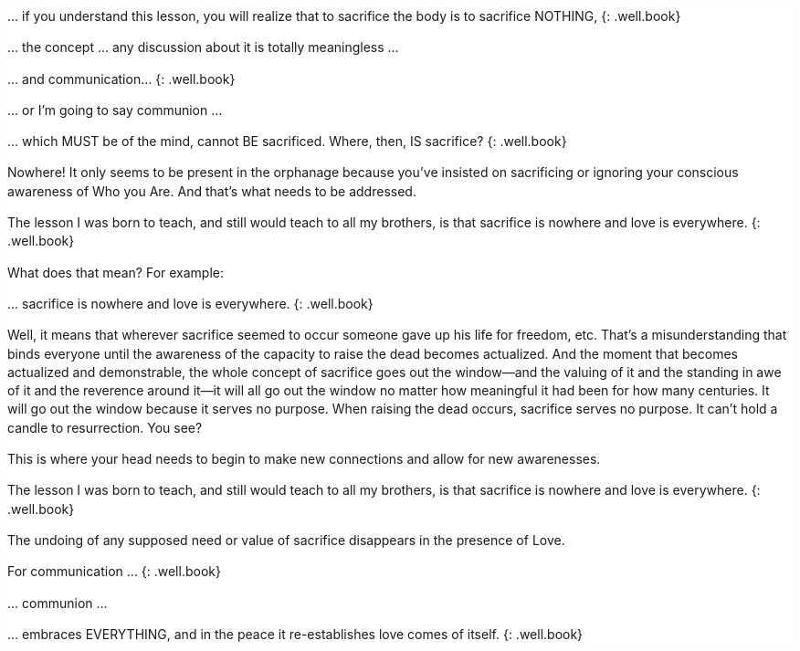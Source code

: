 &hellip; if you understand this lesson, you will realize that to
sacrifice the body is to sacrifice NOTHING,
{: .well.book}

&hellip; the concept &hellip; any discussion about it is totally
meaningless &hellip;

&hellip; and communication&hellip;
{: .well.book}

&hellip; or I&rsquo;m going to say communion &hellip;

&hellip; which MUST be of the mind, cannot BE sacrificed. Where, then,
IS sacrifice?
{: .well.book}

Nowhere! It only seems to be present in the orphanage because
you&rsquo;ve insisted on sacrificing or ignoring your conscious
awareness of Who you Are. And that&rsquo;s what needs to be addressed.

The lesson I was born to teach, and still would teach to all my
brothers, is that sacrifice is nowhere and love is everywhere.
{: .well.book}

What does that mean? For example:

&hellip; sacrifice is nowhere and love is everywhere.
{: .well.book}

Well, it means that wherever sacrifice seemed to occur someone gave up
his life for freedom, etc. That&rsquo;s a misunderstanding that binds
everyone until the awareness of the capacity to raise the dead becomes
actualized. And the moment that becomes actualized and demonstrable, the
whole concept of sacrifice goes out the window&mdash;and the valuing of
it and the standing in awe of it and the reverence around it&mdash;it
will all go out the window no matter how meaningful it had been for how
many centuries. It will go out the window because it serves no purpose.
When raising the dead occurs, sacrifice serves no purpose. It
can&rsquo;t hold a candle to resurrection. You see?

This is where your head needs to begin to make new connections and allow
for new awarenesses.

The lesson I was born to teach, and still would teach to all my
brothers, is that sacrifice is nowhere and love is everywhere.
{: .well.book}

The undoing of any supposed need or value of sacrifice disappears in the
presence of Love.

For communication &hellip;
{: .well.book}

&hellip; communion &hellip;

&hellip; embraces EVERYTHING, and in the peace it re-establishes love
comes of itself.
{: .well.book}
